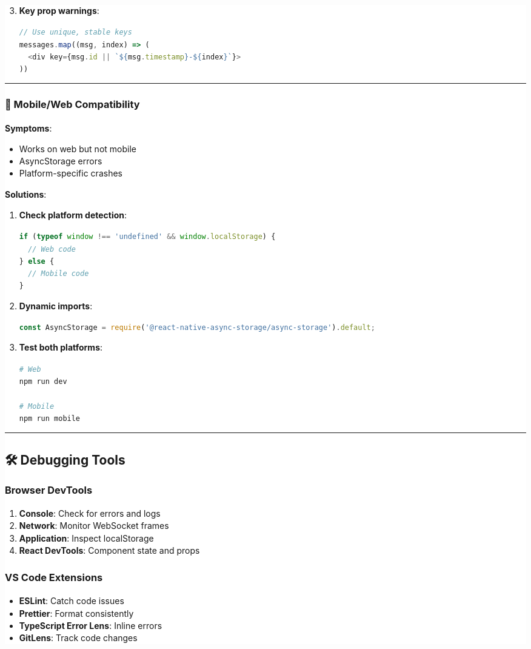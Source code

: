 3. **Key prop warnings**:
   ```typescript
   // Use unique, stable keys
   messages.map((msg, index) => (
     <div key={msg.id || `${msg.timestamp}-${index}`}>
   ))
   ```

---

### 🔴 Mobile/Web Compatibility

**Symptoms**:
- Works on web but not mobile
- AsyncStorage errors
- Platform-specific crashes

**Solutions**:
1. **Check platform detection**:
   ```typescript
   if (typeof window !== 'undefined' && window.localStorage) {
     // Web code
   } else {
     // Mobile code
   }
   ```

2. **Dynamic imports**:
   ```typescript
   const AsyncStorage = require('@react-native-async-storage/async-storage').default;
   ```

3. **Test both platforms**:
   ```bash
   # Web
   npm run dev
   
   # Mobile
   npm run mobile
   ```

---

## 🛠️ Debugging Tools

### Browser DevTools
1. **Console**: Check for errors and logs
2. **Network**: Monitor WebSocket frames
3. **Application**: Inspect localStorage
4. **React DevTools**: Component state and props

### VS Code Extensions
- **ESLint**: Catch code issues
- **Prettier**: Format consistently
- **TypeScript Error Lens**: Inline errors
- **GitLens**: Track code changes
